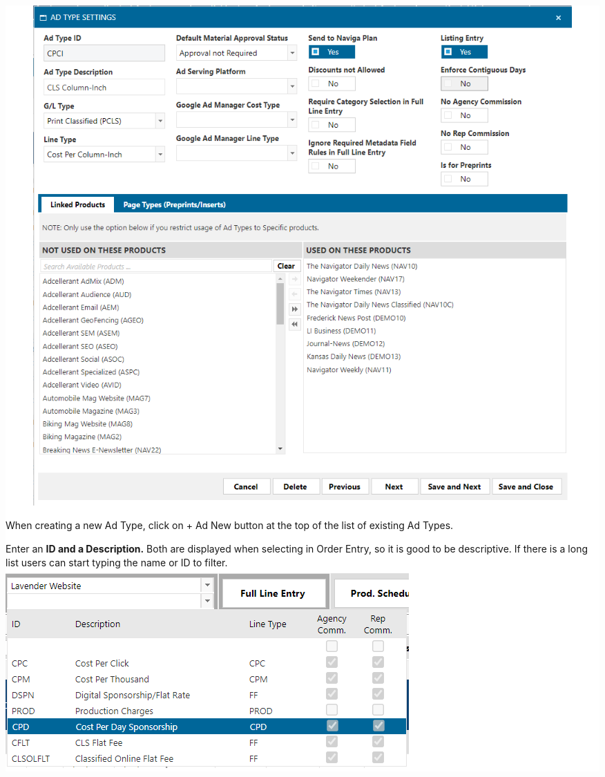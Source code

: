 <figure><img src="../../../../.gitbook/assets/image (2).png" alt=""><figcaption></figcaption></figure>

When creating a new Ad Type, click on + Ad New button at the top of the list of existing Ad Types.

Enter an **ID and a Description.** Both are displayed when selecting in Order Entry, so it is good to be descriptive. If there is a long list users can start typing the name or ID to filter.\
![](<../../../../.gitbook/assets/image (301).png>)
